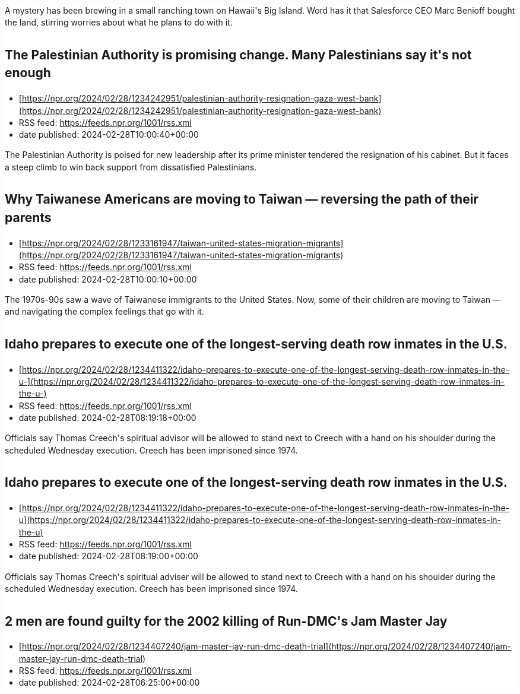 A mystery has been brewing in a small ranching town on Hawaii's Big Island. Word has it that Salesforce CEO Marc Benioff bought the land, stirring worries about what he plans to do with it.

## The Palestinian Authority is promising change. Many Palestinians say it's not enough
 - [https://npr.org/2024/02/28/1234242951/palestinian-authority-resignation-gaza-west-bank](https://npr.org/2024/02/28/1234242951/palestinian-authority-resignation-gaza-west-bank)
 - RSS feed: https://feeds.npr.org/1001/rss.xml
 - date published: 2024-02-28T10:00:40+00:00

The Palestinian Authority is poised for new leadership after its prime minister tendered the resignation of his cabinet. But it faces a steep climb to win back support from dissatisfied Palestinians.

## Why Taiwanese Americans are moving to Taiwan — reversing the path of their parents
 - [https://npr.org/2024/02/28/1233161947/taiwan-united-states-migration-migrants](https://npr.org/2024/02/28/1233161947/taiwan-united-states-migration-migrants)
 - RSS feed: https://feeds.npr.org/1001/rss.xml
 - date published: 2024-02-28T10:00:10+00:00

The 1970s-90s saw a wave of Taiwanese immigrants to the United States. Now, some of their children are moving to Taiwan — and navigating the complex feelings that go with it.

## Idaho prepares to execute one of the longest-serving death row inmates in the U.S.
 - [https://npr.org/2024/02/28/1234411322/idaho-prepares-to-execute-one-of-the-longest-serving-death-row-inmates-in-the-u-](https://npr.org/2024/02/28/1234411322/idaho-prepares-to-execute-one-of-the-longest-serving-death-row-inmates-in-the-u-)
 - RSS feed: https://feeds.npr.org/1001/rss.xml
 - date published: 2024-02-28T08:19:18+00:00

Officials say Thomas Creech's spiritual advisor will be allowed to stand next to Creech with a hand on his shoulder during the scheduled Wednesday execution. Creech has been imprisoned since 1974.

## Idaho prepares to execute one of the longest-serving death row inmates in the U.S.
 - [https://npr.org/2024/02/28/1234411322/idaho-prepares-to-execute-one-of-the-longest-serving-death-row-inmates-in-the-u](https://npr.org/2024/02/28/1234411322/idaho-prepares-to-execute-one-of-the-longest-serving-death-row-inmates-in-the-u)
 - RSS feed: https://feeds.npr.org/1001/rss.xml
 - date published: 2024-02-28T08:19:00+00:00

Officials say Thomas Creech's spiritual adviser will be allowed to stand next to Creech with a hand on his shoulder during the scheduled Wednesday execution. Creech has been imprisoned since 1974.

## 2 men are found guilty for the 2002 killing of Run-DMC's Jam Master Jay
 - [https://npr.org/2024/02/28/1234407240/jam-master-jay-run-dmc-death-trial](https://npr.org/2024/02/28/1234407240/jam-master-jay-run-dmc-death-trial)
 - RSS feed: https://feeds.npr.org/1001/rss.xml
 - date published: 2024-02-28T06:25:00+00:00
